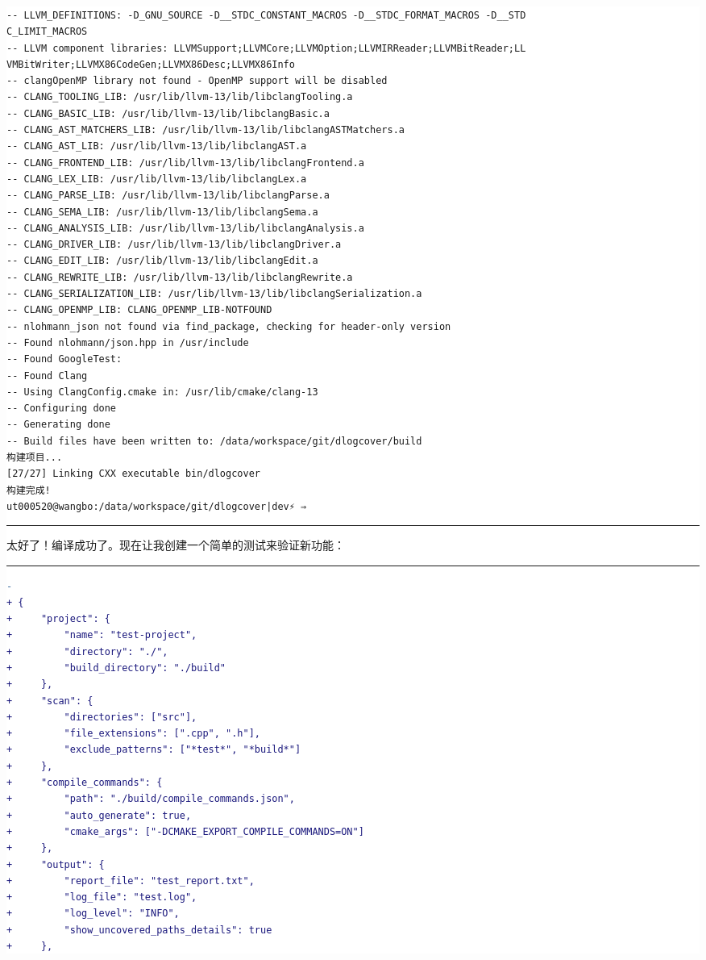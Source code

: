 ```
-- LLVM_DEFINITIONS: -D_GNU_SOURCE -D__STDC_CONSTANT_MACROS -D__STDC_FORMAT_MACROS -D__STD
C_LIMIT_MACROS
-- LLVM component libraries: LLVMSupport;LLVMCore;LLVMOption;LLVMIRReader;LLVMBitReader;LL
VMBitWriter;LLVMX86CodeGen;LLVMX86Desc;LLVMX86Info
-- clangOpenMP library not found - OpenMP support will be disabled
-- CLANG_TOOLING_LIB: /usr/lib/llvm-13/lib/libclangTooling.a
-- CLANG_BASIC_LIB: /usr/lib/llvm-13/lib/libclangBasic.a
-- CLANG_AST_MATCHERS_LIB: /usr/lib/llvm-13/lib/libclangASTMatchers.a
-- CLANG_AST_LIB: /usr/lib/llvm-13/lib/libclangAST.a
-- CLANG_FRONTEND_LIB: /usr/lib/llvm-13/lib/libclangFrontend.a
-- CLANG_LEX_LIB: /usr/lib/llvm-13/lib/libclangLex.a
-- CLANG_PARSE_LIB: /usr/lib/llvm-13/lib/libclangParse.a
-- CLANG_SEMA_LIB: /usr/lib/llvm-13/lib/libclangSema.a
-- CLANG_ANALYSIS_LIB: /usr/lib/llvm-13/lib/libclangAnalysis.a
-- CLANG_DRIVER_LIB: /usr/lib/llvm-13/lib/libclangDriver.a
-- CLANG_EDIT_LIB: /usr/lib/llvm-13/lib/libclangEdit.a
-- CLANG_REWRITE_LIB: /usr/lib/llvm-13/lib/libclangRewrite.a
-- CLANG_SERIALIZATION_LIB: /usr/lib/llvm-13/lib/libclangSerialization.a
-- CLANG_OPENMP_LIB: CLANG_OPENMP_LIB-NOTFOUND
-- nlohmann_json not found via find_package, checking for header-only version
-- Found nlohmann/json.hpp in /usr/include
-- Found GoogleTest: 
-- Found Clang 
-- Using ClangConfig.cmake in: /usr/lib/cmake/clang-13
-- Configuring done
-- Generating done
-- Build files have been written to: /data/workspace/git/dlogcover/build
构建项目...
[27/27] Linking CXX executable bin/dlogcover
构建完成!
ut000520@wangbo:/data/workspace/git/dlogcover|dev⚡ ⇒
```

---



太好了！编译成功了。现在让我创建一个简单的测试来验证新功能：

---

```diff
- 
+ {
+     "project": {
+         "name": "test-project",
+         "directory": "./",
+         "build_directory": "./build"
+     },
+     "scan": {
+         "directories": ["src"],
+         "file_extensions": [".cpp", ".h"],
+         "exclude_patterns": ["*test*", "*build*"]
+     },
+     "compile_commands": {
+         "path": "./build/compile_commands.json",
+         "auto_generate": true,
+         "cmake_args": ["-DCMAKE_EXPORT_COMPILE_COMMANDS=ON"]
+     },
+     "output": {
+         "report_file": "test_report.txt",
+         "log_file": "test.log",
+         "log_level": "INFO",
+         "show_uncovered_paths_details": true
+     },
```